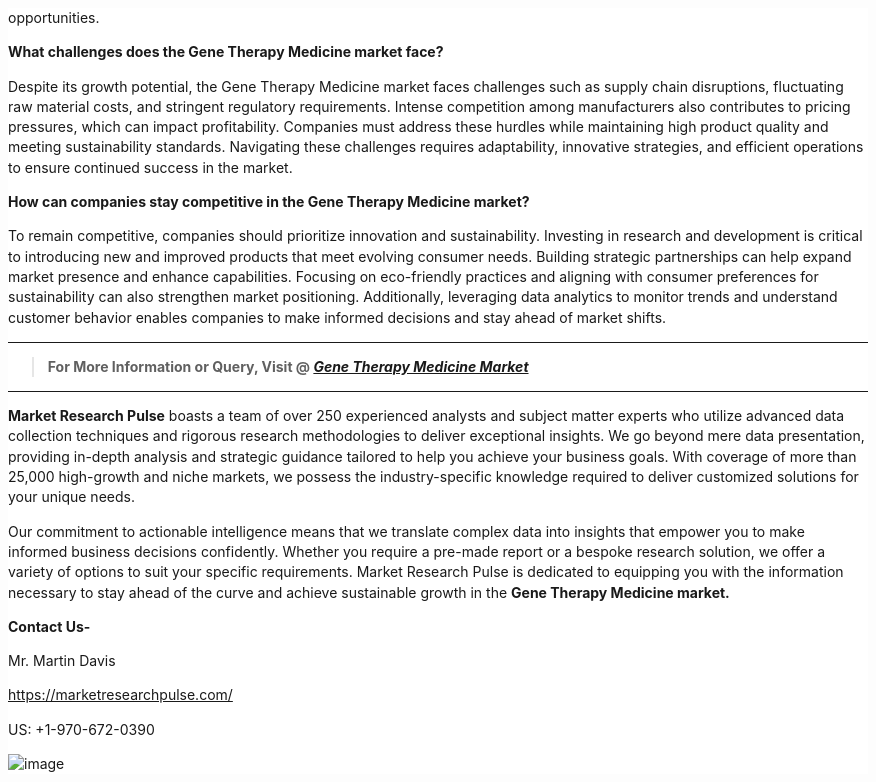 opportunities.</p><p><strong>What challenges does the Gene Therapy Medicine market face?</strong></p><p>Despite its growth potential, the Gene Therapy Medicine market faces challenges such as supply chain disruptions, fluctuating raw material costs, and stringent regulatory requirements. Intense competition among manufacturers also contributes to pricing pressures, which can impact profitability. Companies must address these hurdles while maintaining high product quality and meeting sustainability standards. Navigating these challenges requires adaptability, innovative strategies, and efficient operations to ensure continued success in the market.</p><p><strong>How can companies stay competitive in the Gene Therapy Medicine market?</strong></p><p>To remain competitive, companies should prioritize innovation and sustainability. Investing in research and development is critical to introducing new and improved products that meet evolving consumer needs. Building strategic partnerships can help expand market presence and enhance capabilities. Focusing on eco-friendly practices and aligning with consumer preferences for sustainability can also strengthen market positioning. Additionally, leveraging data analytics to monitor trends and understand customer behavior enables companies to make informed decisions and stay ahead of market shifts.</p><hr /><blockquote><p><strong>For More Information or Query, Visit @&nbsp;<em><a href="https://marketresearchpulse.com/report/136499/gene-therapy-medicine-market?utm_source=Linkedin&utm_medium=030">Gene Therapy Medicine Market</a></em></strong></p></blockquote><hr /><p><strong>Market Research Pulse</strong> boasts a team of over 250 experienced analysts and subject matter experts who utilize advanced data collection techniques and rigorous research methodologies to deliver exceptional insights. We go beyond mere data presentation, providing in-depth analysis and strategic guidance tailored to help you achieve your business goals. With coverage of more than 25,000 high-growth and niche markets, we possess the industry-specific knowledge required to deliver customized solutions for your unique needs.</p><p>Our commitment to actionable intelligence means that we translate complex data into insights that empower you to make informed business decisions confidently. Whether you require a pre-made report or a bespoke research solution, we offer a variety of options to suit your specific requirements. Market Research Pulse is dedicated to equipping you with the information necessary to stay ahead of the curve and achieve sustainable growth in the <strong>Gene Therapy Medicine market.</strong></p><p><strong>Contact Us-</strong></p><p>Mr. Martin Davis</p><p>https://marketresearchpulse.com/</p><p>US: +1-970-672-0390</p>
![image](https://github.com/user-attachments/assets/6f2f01be-e102-48a3-b03c-9e8d9ed8225c)
